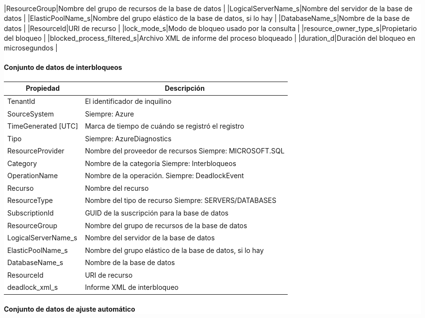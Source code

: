 |ResourceGroup|Nombre del grupo de recursos de la base de datos |
|LogicalServerName_s|Nombre del servidor de la base de datos |
|ElasticPoolName_s|Nombre del grupo elástico de la base de datos, si lo hay |
|DatabaseName_s|Nombre de la base de datos |
|ResourceId|URI de recurso |
|lock_mode_s|Modo de bloqueo usado por la consulta |
|resource_owner_type_s|Propietario del bloqueo |
|blocked_process_filtered_s|Archivo XML de informe del proceso bloqueado |
|duration_d|Duración del bloqueo en microsegundos |

#### <a name="deadlocks-dataset"></a>Conjunto de datos de interbloqueos

|Propiedad|Descripción|
|---|---|
|TenantId|El identificador de inquilino |
|SourceSystem|Siempre: Azure |
|TimeGenerated [UTC] |Marca de tiempo de cuándo se registró el registro |
|Tipo|Siempre: AzureDiagnostics |
|ResourceProvider|Nombre del proveedor de recursos Siempre: MICROSOFT.SQL |
|Category|Nombre de la categoría Siempre: Interbloqueos |
|OperationName|Nombre de la operación. Siempre: DeadlockEvent |
|Recurso|Nombre del recurso |
|ResourceType|Nombre del tipo de recurso Siempre: SERVERS/DATABASES |
|SubscriptionId|GUID de la suscripción para la base de datos |
|ResourceGroup|Nombre del grupo de recursos de la base de datos |
|LogicalServerName_s|Nombre del servidor de la base de datos |
|ElasticPoolName_s|Nombre del grupo elástico de la base de datos, si lo hay |
|DatabaseName_s|Nombre de la base de datos |
|ResourceId|URI de recurso |
|deadlock_xml_s|Informe XML de interbloqueo |

#### <a name="automatic-tuning-dataset"></a>Conjunto de datos de ajuste automático
